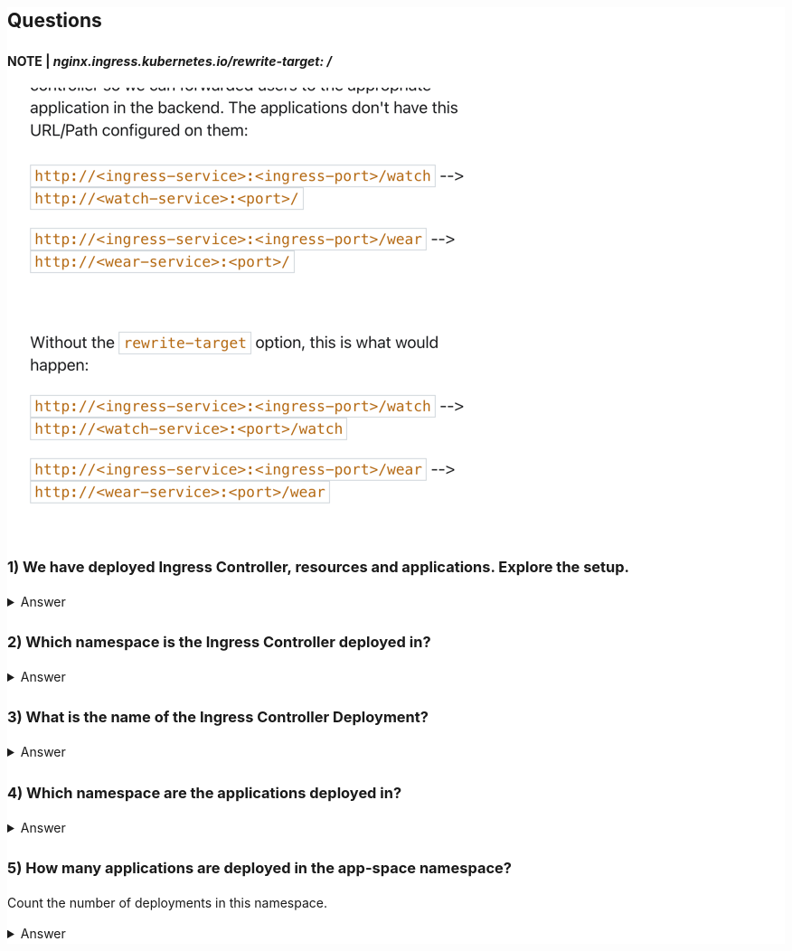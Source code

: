 ## Questions

#### NOTE | *nginx.ingress.kubernetes.io/rewrite-target: /*
![img.png](../assets/09-6-Ingress-Rewrite.png)

### 1) We have deployed Ingress Controller, resources and applications. Explore the setup.
<details><summary markdown="span">Answer</summary></details>

### 2) Which namespace is the Ingress Controller deployed in?
<details><summary markdown="span">Answer</summary></details>

### 3) What is the name of the Ingress Controller Deployment?
<details><summary markdown="span">Answer</summary></details>

### 4) Which namespace are the applications deployed in?
<details><summary markdown="span">Answer</summary></details>

### 5) How many applications are deployed in the app-space namespace?
Count the number of deployments in this namespace.
<details><summary markdown="span">Answer</summary></details>
